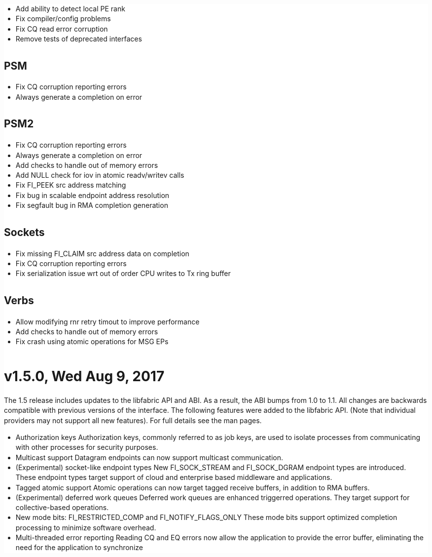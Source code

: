 - Add ability to detect local PE rank
- Fix compiler/config problems
- Fix CQ read error corruption
- Remove tests of deprecated interfaces

## PSM

- Fix CQ corruption reporting errors
- Always generate a completion on error

## PSM2

- Fix CQ corruption reporting errors
- Always generate a completion on error
- Add checks to handle out of memory errors
- Add NULL check for iov in atomic readv/writev calls
- Fix FI_PEEK src address matching
- Fix bug in scalable endpoint address resolution
- Fix segfault bug in RMA completion generation

## Sockets

- Fix missing FI_CLAIM src address data on completion
- Fix CQ corruption reporting errors
- Fix serialization issue wrt out of order CPU writes to Tx ring buffer

## Verbs

- Allow modifying rnr retry timout to improve performance
- Add checks to handle out of memory errors
- Fix crash using atomic operations for MSG EPs

v1.5.0, Wed Aug 9, 2017
============================

The 1.5 release includes updates to the libfabric API and ABI.  As a
result, the ABI bumps from 1.0 to 1.1.  All changes are backwards
compatible with previous versions of the interface.  The following
features were added to the libfabric API.  (Note that individual
providers may not support all new features).  For full details
see the man pages.

- Authorization keys
  Authorization keys, commonly referred to as job keys, are used to
  isolate processes from communicating with other processes for security
  purposes.
- Multicast support
  Datagram endpoints can now support multicast communication.
- (Experimental) socket-like endpoint types
  New FI_SOCK_STREAM and FI_SOCK_DGRAM endpoint types are introduced.
  These endpoint types target support of cloud and enterprise based
  middleware and applications.
- Tagged atomic support
  Atomic operations can now target tagged receive buffers, in
  addition to RMA buffers.
- (Experimental) deferred work queues
  Deferred work queues are enhanced triggerred operations.  They
  target support for collective-based operations.
- New mode bits: FI_RESTRICTED_COMP and FI_NOTIFY_FLAGS_ONLY
  These mode bits support optimized completion processing to
  minimize software overhead.
- Multi-threaded error reporting
  Reading CQ and EQ errors now allow the application to provide the
  error buffer, eliminating the need for the application to synchronize